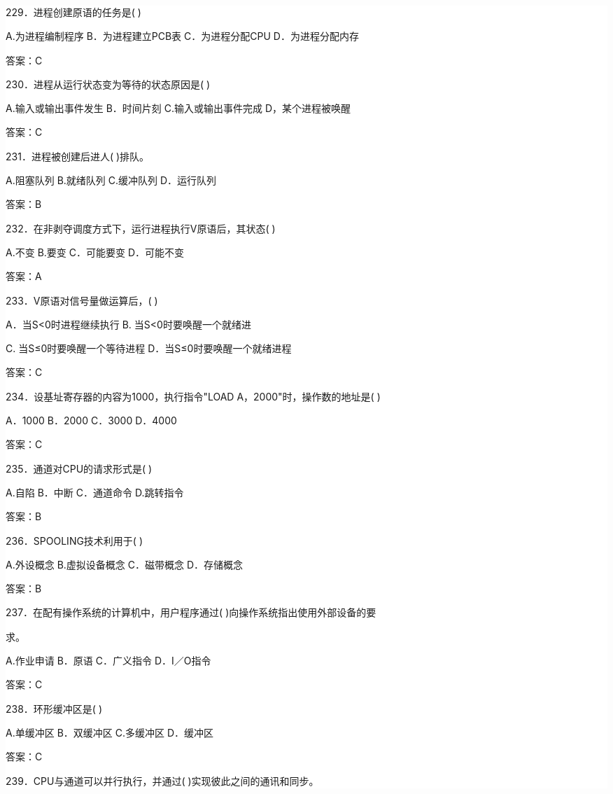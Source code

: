 229．进程创建原语的任务是( )

A.为进程编制程序 B．为进程建立PCB表 C．为进程分配CPU D．为进程分配内存

答案：C

230．进程从运行状态变为等待的状态原因是( )

A.输入或输出事件发生 B．时间片刻 C.输入或输出事件完成 D，某个进程被唤醒

答案：C

231．进程被创建后进人( )排队。

A.阻塞队列 B.就绪队列 C.缓冲队列 D．运行队列

答案：B

232．在非剥夺调度方式下，运行进程执行V原语后，其状态( )

A.不变 B.要变 C．可能要变 D．可能不变

答案：A

233．V原语对信号量做运算后，( )

A．当S<0时进程继续执行 B. 当S<0时要唤醒一个就绪进

C. 当S≤0时要唤醒一个等待进程 D．当S≤0时要唤醒一个就绪进程

答案：C

234．设基址寄存器的内容为1000，执行指令"LOAD A，2000"时，操作数的地址是( )

A．1000 B．2000 C．3000 D．4000

答案：C

235．通道对CPU的请求形式是( )

A.自陷 B．中断 C．通道命令 D.跳转指令

答案：B

236．SPOOLING技术利用于( )

A.外设概念 B.虚拟设备概念 C．磁带概念 D．存储概念

答案：B

237．在配有操作系统的计算机中，用户程序通过( )向操作系统指出使用外部设备的要

求。

A.作业申请 B．原语 C．广义指令 D．I／O指令

答案：C

238．环形缓冲区是( )

A.单缓冲区 B．双缓冲区 C.多缓冲区 D．缓冲区

答案：C

239．CPU与通道可以并行执行，并通过( )实现彼此之间的通讯和同步。
